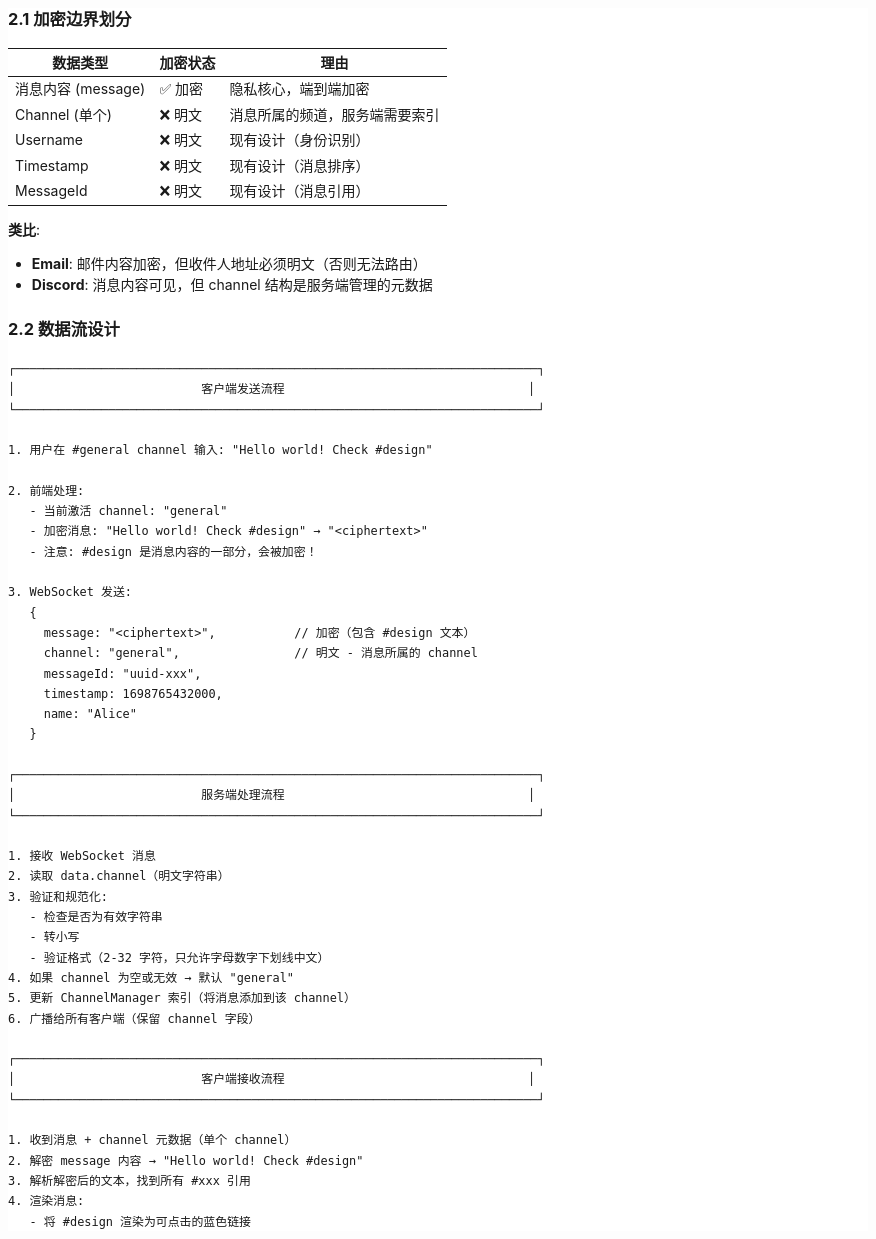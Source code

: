 ### 2.1 加密边界划分

| 数据类型           | 加密状态 | 理由                           |
| ------------------ | -------- | ------------------------------ |
| 消息内容 (message) | ✅ 加密  | 隐私核心，端到端加密           |
| Channel (单个)     | ❌ 明文  | 消息所属的频道，服务端需要索引 |
| Username           | ❌ 明文  | 现有设计（身份识别）           |
| Timestamp          | ❌ 明文  | 现有设计（消息排序）           |
| MessageId          | ❌ 明文  | 现有设计（消息引用）           |

**类比**:

- **Email**: 邮件内容加密，但收件人地址必须明文（否则无法路由）
- **Discord**: 消息内容可见，但 channel 结构是服务端管理的元数据

### 2.2 数据流设计

```
┌─────────────────────────────────────────────────────────────────────────┐
│                          客户端发送流程                                  │
└─────────────────────────────────────────────────────────────────────────┘

1. 用户在 #general channel 输入: "Hello world! Check #design"

2. 前端处理:
   - 当前激活 channel: "general"
   - 加密消息: "Hello world! Check #design" → "<ciphertext>"
   - 注意: #design 是消息内容的一部分，会被加密！

3. WebSocket 发送:
   {
     message: "<ciphertext>",           // 加密（包含 #design 文本）
     channel: "general",                // 明文 - 消息所属的 channel
     messageId: "uuid-xxx",
     timestamp: 1698765432000,
     name: "Alice"
   }

┌─────────────────────────────────────────────────────────────────────────┐
│                          服务端处理流程                                  │
└─────────────────────────────────────────────────────────────────────────┘

1. 接收 WebSocket 消息
2. 读取 data.channel（明文字符串）
3. 验证和规范化:
   - 检查是否为有效字符串
   - 转小写
   - 验证格式（2-32 字符，只允许字母数字下划线中文）
4. 如果 channel 为空或无效 → 默认 "general"
5. 更新 ChannelManager 索引（将消息添加到该 channel）
6. 广播给所有客户端（保留 channel 字段）

┌─────────────────────────────────────────────────────────────────────────┐
│                          客户端接收流程                                  │
└─────────────────────────────────────────────────────────────────────────┘

1. 收到消息 + channel 元数据（单个 channel）
2. 解密 message 内容 → "Hello world! Check #design"
3. 解析解密后的文本，找到所有 #xxx 引用
4. 渲染消息:
   - 将 #design 渲染为可点击的蓝色链接
```